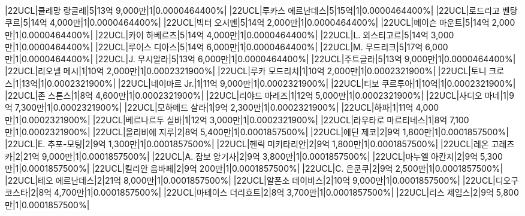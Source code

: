 |22UCL|클레망 랑글레|5|13억 9,000만|1|0.0000464400%|
|22UCL|루카스 에르난데스|5|15억|1|0.0000464400%|
|22UCL|로드리고 벤탕쿠르|5|14억 4,000만|1|0.0000464400%|
|22UCL|빅터 오시멘|5|14억 2,000만|1|0.0000464400%|
|22UCL|메이슨 마운트|5|14억 2,000만|1|0.0000464400%|
|22UCL|카이 하베르츠|5|14억 4,000만|1|0.0000464400%|
|22UCL|L. 외스티고르|5|14억 3,000만|1|0.0000464400%|
|22UCL|루이스 디아스|5|14억 6,000만|1|0.0000464400%|
|22UCL|M. 무드리크|5|17억 6,000만|1|0.0000464400%|
|22UCL|J. 무시알라|5|13억 6,000만|1|0.0000464400%|
|22UCL|주트글라|5|13억 9,000만|1|0.0000464400%|
|22UCL|리오넬 메시|1|10억 2,000만|1|0.0002321900%|
|22UCL|루카 모드리치|1|10억 2,000만|1|0.0002321900%|
|22UCL|토니 크로스|1|13억|1|0.0002321900%|
|22UCL|네이마르 Jr.|1|11억 9,000만|1|0.0002321900%|
|22UCL|티보 쿠르투아|1|10억|1|0.0002321900%|
|22UCL|존 스톤스|1|8억 4,600만|1|0.0002321900%|
|22UCL|리야드 마레즈|1|12억 5,000만|1|0.0002321900%|
|22UCL|사디오 마네|1|9억 7,300만|1|0.0002321900%|
|22UCL|모하메드 살라|1|9억 2,300만|1|0.0002321900%|
|22UCL|하파|1|11억 4,000만|1|0.0002321900%|
|22UCL|베르나르두 실바|1|12억 3,000만|1|0.0002321900%|
|22UCL|라우타로 마르티네스|1|8억 7,100만|1|0.0002321900%|
|22UCL|올리비에 지루|2|8억 5,400만|1|0.0001857500%|
|22UCL|에딘 제코|2|9억 1,800만|1|0.0001857500%|
|22UCL|E. 추포-모팅|2|9억 1,300만|1|0.0001857500%|
|22UCL|헨릭 미키타리안|2|9억 1,800만|1|0.0001857500%|
|22UCL|레온 고레츠카|2|21억 9,000만|1|0.0001857500%|
|22UCL|A. 잠보 앙기사|2|9억 3,800만|1|0.0001857500%|
|22UCL|마누엘 아칸지|2|9억 5,300만|1|0.0001857500%|
|22UCL|킬리안 음바페|2|9억 200만|1|0.0001857500%|
|22UCL|C. 은쿤쿠|2|9억 2,500만|1|0.0001857500%|
|22UCL|테오 에르난데스|2|21억 8,000만|1|0.0001857500%|
|22UCL|알폰소 데이비스|2|10억 9,000만|1|0.0001857500%|
|22UCL|디오구 코스타|2|8억 4,700만|1|0.0001857500%|
|22UCL|마테이스 더리흐트|2|8억 3,700만|1|0.0001857500%|
|22UCL|리스 제임스|2|9억 5,800만|1|0.0001857500%|